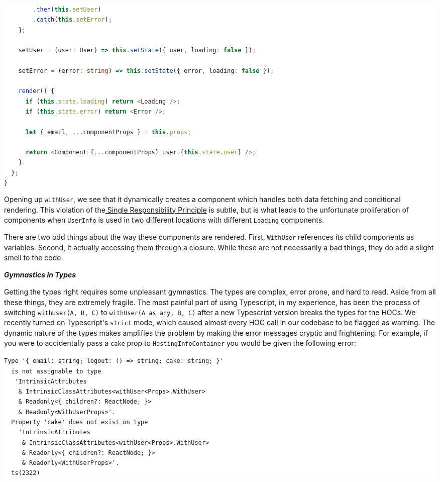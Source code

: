 ```typescript
        .then(this.setUser)
        .catch(this.setError);
    };

    setUser = (user: User) => this.setState({ user, loading: false });

    setError = (error: string) => this.setState({ error, loading: false });

    render() {
      if (this.state.loading) return <Loading />;
      if (this.state.error) return <Error />;

      let { email, ...componentProps } = this.props;

      return <Component {...componentProps} user={this.state.user} />;
    }
  };
}
```

Opening up `withUser`, we see that it dynamically creates a component which handles both data fetching and conditional rendering. This violation of the[ Single Responsibility Principle](https://en.wikipedia.org/wiki/Single_responsibility_principle) is subtle, but is what leads to the unfortunate proliferation of components when `UserInfo` is used in two different locations with different `Loading` components.

There are two odd things about the way these components are rendered. First, `WithUser` references its child components as variables. Second, it actually accessing them through a closure. While these are not necessarily a bad things, they do add a slight smell to the code.

**_Gymnastics in Types_**

Getting the types right requires some unpleasant gymnastics. The types are complex, error prone, and hard to read. Aside from all these things, they are extremely fragile. The most painful part of using Typescript, in my experience, has been the process of switching `withUser(A, B, C)` to `withUser(A as any, B, C)` after a new Typescript version breaks the types for the HOCs. We recently turned on Typescript's `strict` mode, which caused almost every HOC call in our codebase to be flagged as warning. The dynamic nature of the types makes amplifies the problem by making the error messages cryptic and frightening. For example, if you were to accidentally pass a `cake` prop to `HostingInfoContainer` you would be given the following error:

    Type '{ email: string; logout: () => string; cake: string; }' 
      is not assignable to type 
       'IntrinsicAttributes 
        & IntrinsicClassAttributes<withUser<Props>.WithUser> 
        & Readonly<{ children?: ReactNode; }> 
        & Readonly<WithUserProps>'.
      Property 'cake' does not exist on type 
      	'IntrinsicAttributes 
         & IntrinsicClassAttributes<withUser<Props>.WithUser> 
         & Readonly<{ children?: ReactNode; }> 
         & Readonly<WithUserProps>'.
      ts(2322)
